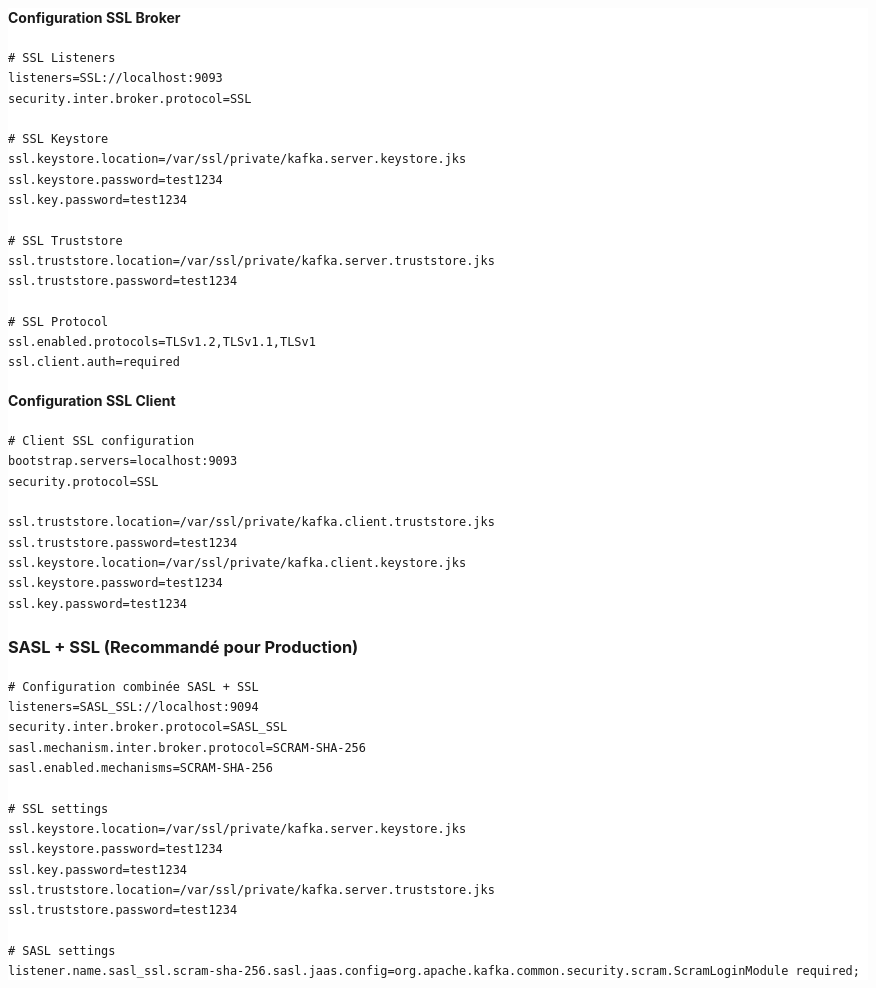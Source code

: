 #### Configuration SSL Broker
```properties
# SSL Listeners
listeners=SSL://localhost:9093
security.inter.broker.protocol=SSL

# SSL Keystore
ssl.keystore.location=/var/ssl/private/kafka.server.keystore.jks
ssl.keystore.password=test1234
ssl.key.password=test1234

# SSL Truststore  
ssl.truststore.location=/var/ssl/private/kafka.server.truststore.jks
ssl.truststore.password=test1234

# SSL Protocol
ssl.enabled.protocols=TLSv1.2,TLSv1.1,TLSv1
ssl.client.auth=required
```

#### Configuration SSL Client
```properties
# Client SSL configuration
bootstrap.servers=localhost:9093
security.protocol=SSL

ssl.truststore.location=/var/ssl/private/kafka.client.truststore.jks
ssl.truststore.password=test1234
ssl.keystore.location=/var/ssl/private/kafka.client.keystore.jks
ssl.keystore.password=test1234
ssl.key.password=test1234
```

### SASL + SSL (Recommandé pour Production)
```properties
# Configuration combinée SASL + SSL
listeners=SASL_SSL://localhost:9094
security.inter.broker.protocol=SASL_SSL
sasl.mechanism.inter.broker.protocol=SCRAM-SHA-256
sasl.enabled.mechanisms=SCRAM-SHA-256

# SSL settings
ssl.keystore.location=/var/ssl/private/kafka.server.keystore.jks
ssl.keystore.password=test1234
ssl.key.password=test1234
ssl.truststore.location=/var/ssl/private/kafka.server.truststore.jks
ssl.truststore.password=test1234

# SASL settings
listener.name.sasl_ssl.scram-sha-256.sasl.jaas.config=org.apache.kafka.common.security.scram.ScramLoginModule required;
```
